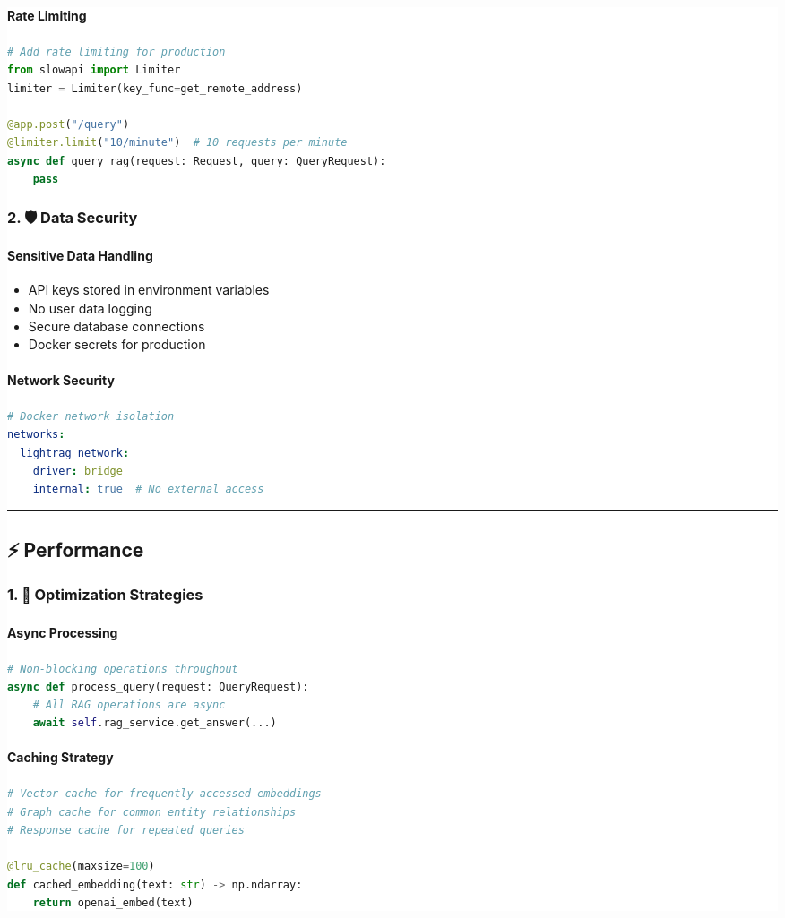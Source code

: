 #### Rate Limiting
```python
# Add rate limiting for production
from slowapi import Limiter
limiter = Limiter(key_func=get_remote_address)

@app.post("/query")
@limiter.limit("10/minute")  # 10 requests per minute
async def query_rag(request: Request, query: QueryRequest):
    pass
```

### 2. 🛡️ Data Security

#### Sensitive Data Handling
- API keys stored in environment variables
- No user data logging
- Secure database connections
- Docker secrets for production

#### Network Security
```yaml
# Docker network isolation
networks:
  lightrag_network:
    driver: bridge
    internal: true  # No external access
```

---

## ⚡ Performance

### 1. 🚀 Optimization Strategies

#### Async Processing
```python
# Non-blocking operations throughout
async def process_query(request: QueryRequest):
    # All RAG operations are async
    await self.rag_service.get_answer(...)
```

#### Caching Strategy
```python
# Vector cache for frequently accessed embeddings
# Graph cache for common entity relationships
# Response cache for repeated queries

@lru_cache(maxsize=100)
def cached_embedding(text: str) -> np.ndarray:
    return openai_embed(text)
```
